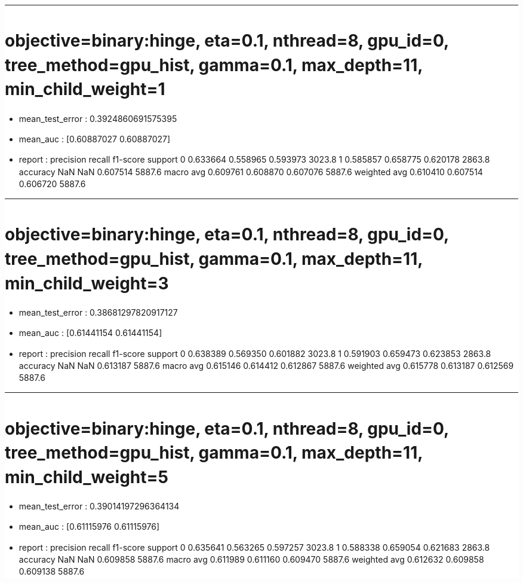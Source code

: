 --------------------------------------------------


# objective=binary:hinge, eta=0.1, nthread=8, gpu_id=0, tree_method=gpu_hist, gamma=0.1, max_depth=11, min_child_weight=1
- mean_test_error : 0.3924860691575395

- mean_auc : [0.60887027 0.60887027]

- report :
               precision    recall  f1-score  support
0              0.633664  0.558965  0.593973   3023.8
1              0.585857  0.658775  0.620178   2863.8
accuracy            NaN       NaN  0.607514   5887.6
macro avg      0.609761  0.608870  0.607076   5887.6
weighted avg   0.610410  0.607514  0.606720   5887.6

--------------------------------------------------


# objective=binary:hinge, eta=0.1, nthread=8, gpu_id=0, tree_method=gpu_hist, gamma=0.1, max_depth=11, min_child_weight=3
- mean_test_error : 0.38681297820917127

- mean_auc : [0.61441154 0.61441154]

- report :
               precision    recall  f1-score  support
0              0.638389  0.569350  0.601882   3023.8
1              0.591903  0.659473  0.623853   2863.8
accuracy            NaN       NaN  0.613187   5887.6
macro avg      0.615146  0.614412  0.612867   5887.6
weighted avg   0.615778  0.613187  0.612569   5887.6

--------------------------------------------------


# objective=binary:hinge, eta=0.1, nthread=8, gpu_id=0, tree_method=gpu_hist, gamma=0.1, max_depth=11, min_child_weight=5
- mean_test_error : 0.39014197296364134

- mean_auc : [0.61115976 0.61115976]

- report :
               precision    recall  f1-score  support
0              0.635641  0.563265  0.597257   3023.8
1              0.588338  0.659054  0.621683   2863.8
accuracy            NaN       NaN  0.609858   5887.6
macro avg      0.611989  0.611160  0.609470   5887.6
weighted avg   0.612632  0.609858  0.609138   5887.6
